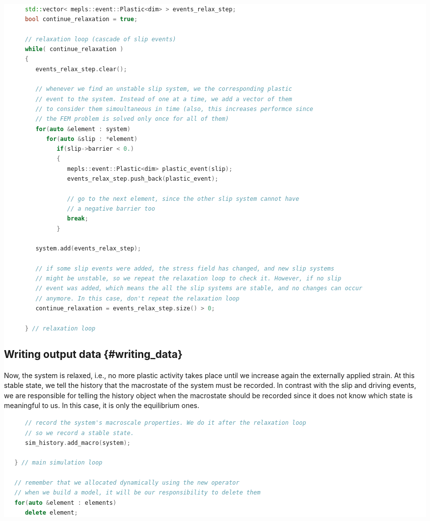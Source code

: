     
```cpp   
      std::vector< mepls::event::Plastic<dim> > events_relax_step;
      bool continue_relaxation = true;

      // relaxation loop (cascade of slip events)
      while( continue_relaxation )
      {
         events_relax_step.clear();

         // whenever we find an unstable slip system, we the corresponding plastic
         // event to the system. Instead of one at a time, we add a vector of them
         // to consider them simoultaneous in time (also, this increases performce since
         // the FEM problem is solved only once for all of them)
         for(auto &element : system)
            for(auto &slip : *element)
               if(slip->barrier < 0.)
               {
                  mepls::event::Plastic<dim> plastic_event(slip);
                  events_relax_step.push_back(plastic_event);

                  // go to the next element, since the other slip system cannot have
                  // a negative barrier too
                  break;                
               }

         system.add(events_relax_step);

         // if some slip events were added, the stress field has changed, and new slip systems
         // might be unstable, so we repeat the relaxation loop to check it. However, if no slip
         // event was added, which means the all the slip systems are stable, and no changes can occur
         // anymore. In this case, don't repeat the relaxation loop
         continue_relaxation = events_relax_step.size() > 0;

      } // relaxation loop
```

## Writing output data {#writing_data}

Now, the system is relaxed, i.e., no more plastic activity takes place until we increase again the 
externally applied strain. At this stable state, we tell the history that the macrostate of the 
system must be recorded. In contrast with the slip and driving events, we are responsible for telling
the history object when the macrostate should be recorded since it does not know 
which state is meaningful to us. In this case, it is only the equilibrium ones.
 
```cpp
      // record the system's macroscale properties. We do it after the relaxation loop
      // so we record a stable state.
      sim_history.add_macro(system);

   } // main simulation loop
   
   // remember that we allocated dynamically using the new operator
   // when we build a model, it will be our responsibility to delete them
   for(auto &element : elements)
      delete element;    
```
   
